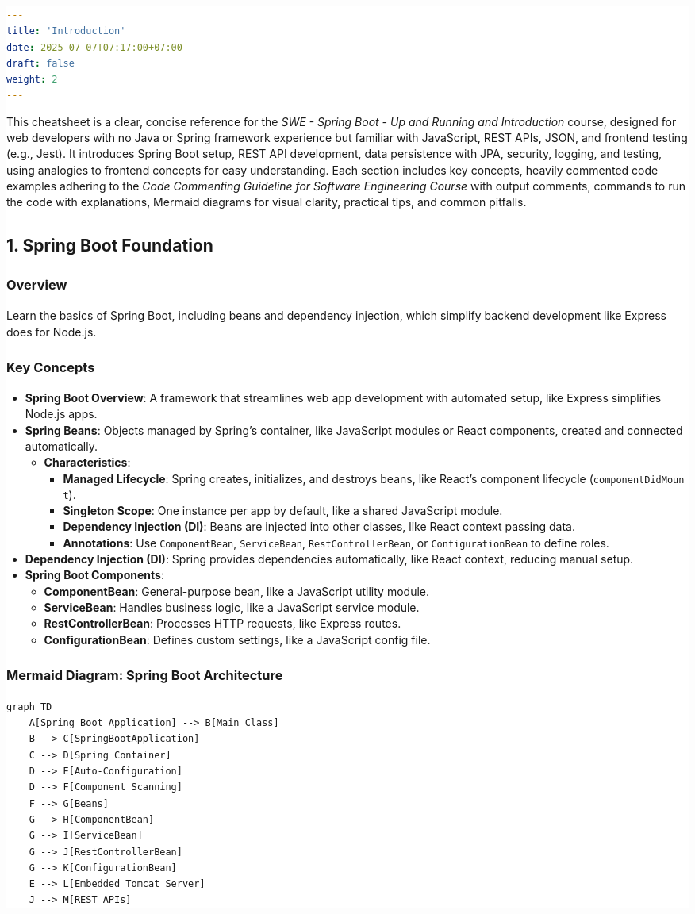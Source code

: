 ```yaml
---
title: 'Introduction'
date: 2025-07-07T07:17:00+07:00
draft: false
weight: 2
---
```


This cheatsheet is a clear, concise reference for the _SWE - Spring Boot - Up and Running and Introduction_ course, designed for web developers with no Java or Spring framework experience but familiar with JavaScript, REST APIs, JSON, and frontend testing (e.g., Jest). It introduces Spring Boot setup, REST API development, data persistence with JPA, security, logging, and testing, using analogies to frontend concepts for easy understanding. Each section includes key concepts, heavily commented code examples adhering to the _Code Commenting Guideline for Software Engineering Course_ with output comments, commands to run the code with explanations, Mermaid diagrams for visual clarity, practical tips, and common pitfalls.

## 1. Spring Boot Foundation

### Overview

Learn the basics of Spring Boot, including beans and dependency injection, which simplify backend development like Express does for Node.js.

### Key Concepts

- **Spring Boot Overview**: A framework that streamlines web app development with automated setup, like Express simplifies Node.js apps.
- **Spring Beans**: Objects managed by Spring’s container, like JavaScript modules or React components, created and connected automatically.
  - **Characteristics**:
    - **Managed Lifecycle**: Spring creates, initializes, and destroys beans, like React’s component lifecycle (`componentDidMount`).
    - **Singleton Scope**: One instance per app by default, like a shared JavaScript module.
    - **Dependency Injection (DI)**: Beans are injected into other classes, like React context passing data.
    - **Annotations**: Use `ComponentBean`, `ServiceBean`, `RestControllerBean`, or `ConfigurationBean` to define roles.
- **Dependency Injection (DI)**: Spring provides dependencies automatically, like React context, reducing manual setup.
- **Spring Boot Components**:
  - **ComponentBean**: General-purpose bean, like a JavaScript utility module.
  - **ServiceBean**: Handles business logic, like a JavaScript service module.
  - **RestControllerBean**: Processes HTTP requests, like Express routes.
  - **ConfigurationBean**: Defines custom settings, like a JavaScript config file.

### Mermaid Diagram: Spring Boot Architecture

```mermaid
graph TD
    A[Spring Boot Application] --> B[Main Class]
    B --> C[SpringBootApplication]
    C --> D[Spring Container]
    D --> E[Auto-Configuration]
    D --> F[Component Scanning]
    F --> G[Beans]
    G --> H[ComponentBean]
    G --> I[ServiceBean]
    G --> J[RestControllerBean]
    G --> K[ConfigurationBean]
    E --> L[Embedded Tomcat Server]
    J --> M[REST APIs]
```
